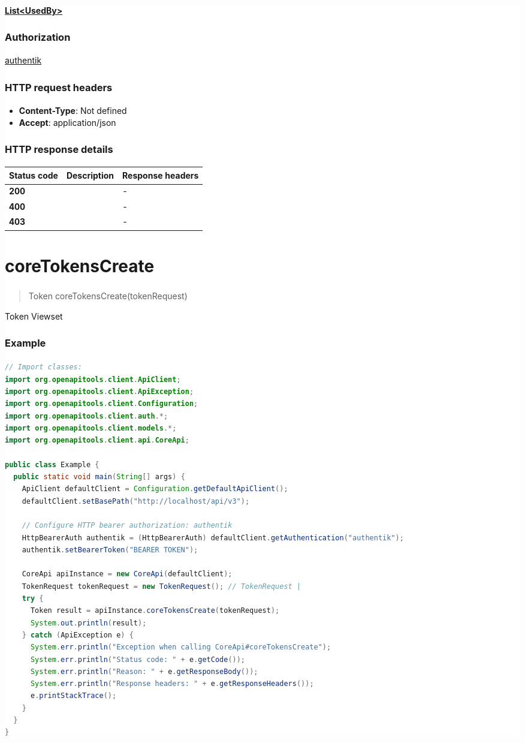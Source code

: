 [**List&lt;UsedBy&gt;**](UsedBy.md)

### Authorization

[authentik](../README.md#authentik)

### HTTP request headers

 - **Content-Type**: Not defined
 - **Accept**: application/json

### HTTP response details
| Status code | Description | Response headers |
|-------------|-------------|------------------|
| **200** |  |  -  |
| **400** |  |  -  |
| **403** |  |  -  |

<a id="coreTokensCreate"></a>
# **coreTokensCreate**
> Token coreTokensCreate(tokenRequest)



Token Viewset

### Example
```java
// Import classes:
import org.openapitools.client.ApiClient;
import org.openapitools.client.ApiException;
import org.openapitools.client.Configuration;
import org.openapitools.client.auth.*;
import org.openapitools.client.models.*;
import org.openapitools.client.api.CoreApi;

public class Example {
  public static void main(String[] args) {
    ApiClient defaultClient = Configuration.getDefaultApiClient();
    defaultClient.setBasePath("http://localhost/api/v3");
    
    // Configure HTTP bearer authorization: authentik
    HttpBearerAuth authentik = (HttpBearerAuth) defaultClient.getAuthentication("authentik");
    authentik.setBearerToken("BEARER TOKEN");

    CoreApi apiInstance = new CoreApi(defaultClient);
    TokenRequest tokenRequest = new TokenRequest(); // TokenRequest | 
    try {
      Token result = apiInstance.coreTokensCreate(tokenRequest);
      System.out.println(result);
    } catch (ApiException e) {
      System.err.println("Exception when calling CoreApi#coreTokensCreate");
      System.err.println("Status code: " + e.getCode());
      System.err.println("Reason: " + e.getResponseBody());
      System.err.println("Response headers: " + e.getResponseHeaders());
      e.printStackTrace();
    }
  }
}
```
